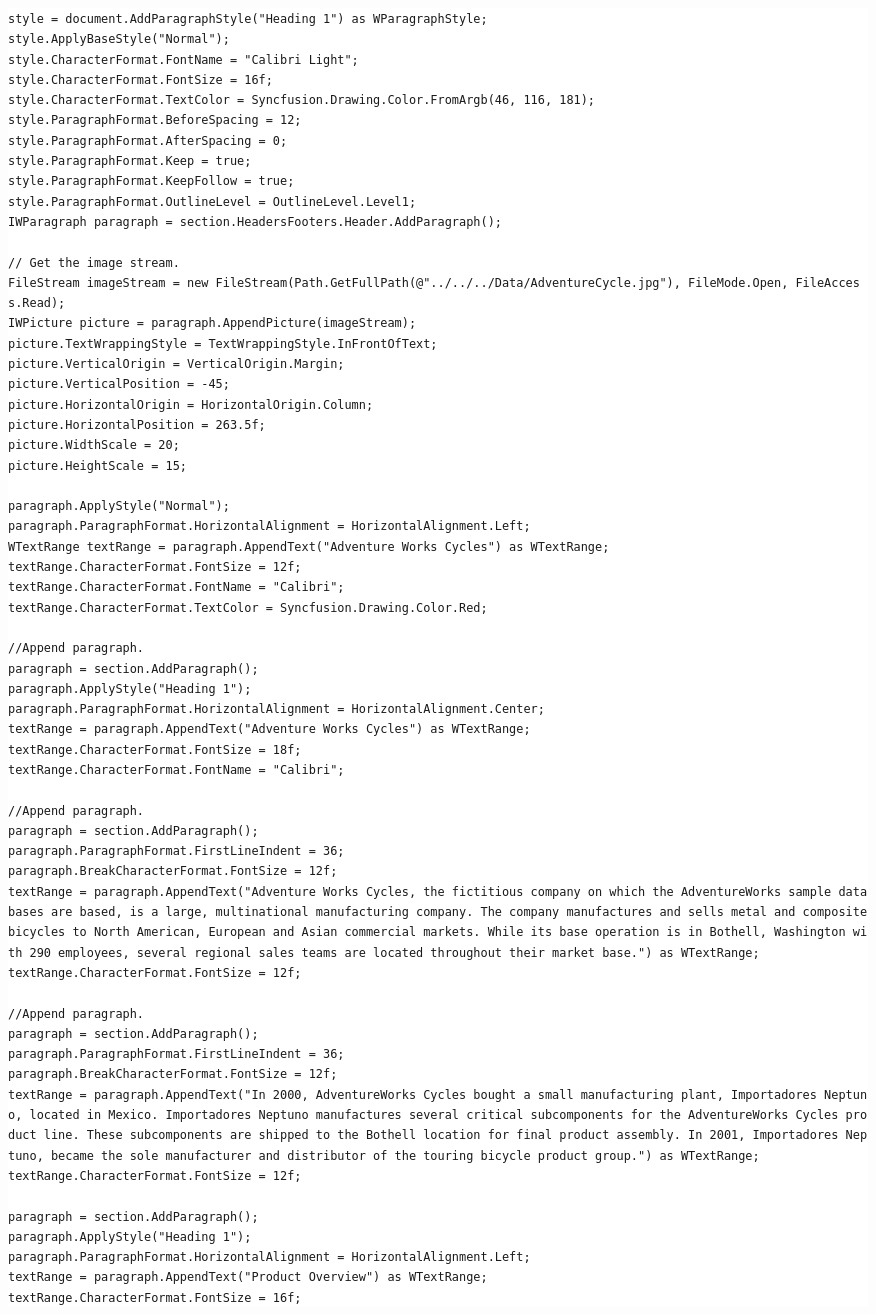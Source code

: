     style = document.AddParagraphStyle("Heading 1") as WParagraphStyle;
    style.ApplyBaseStyle("Normal");
    style.CharacterFormat.FontName = "Calibri Light";
    style.CharacterFormat.FontSize = 16f;
    style.CharacterFormat.TextColor = Syncfusion.Drawing.Color.FromArgb(46, 116, 181);
    style.ParagraphFormat.BeforeSpacing = 12;
    style.ParagraphFormat.AfterSpacing = 0;
    style.ParagraphFormat.Keep = true;
    style.ParagraphFormat.KeepFollow = true;
    style.ParagraphFormat.OutlineLevel = OutlineLevel.Level1;
    IWParagraph paragraph = section.HeadersFooters.Header.AddParagraph();

    // Get the image stream.
    FileStream imageStream = new FileStream(Path.GetFullPath(@"../../../Data/AdventureCycle.jpg"), FileMode.Open, FileAccess.Read);
    IWPicture picture = paragraph.AppendPicture(imageStream);
    picture.TextWrappingStyle = TextWrappingStyle.InFrontOfText;
    picture.VerticalOrigin = VerticalOrigin.Margin;
    picture.VerticalPosition = -45;
    picture.HorizontalOrigin = HorizontalOrigin.Column;
    picture.HorizontalPosition = 263.5f;
    picture.WidthScale = 20;
    picture.HeightScale = 15;

    paragraph.ApplyStyle("Normal");
    paragraph.ParagraphFormat.HorizontalAlignment = HorizontalAlignment.Left;
    WTextRange textRange = paragraph.AppendText("Adventure Works Cycles") as WTextRange;
    textRange.CharacterFormat.FontSize = 12f;
    textRange.CharacterFormat.FontName = "Calibri";
    textRange.CharacterFormat.TextColor = Syncfusion.Drawing.Color.Red;

    //Append paragraph.
    paragraph = section.AddParagraph();
    paragraph.ApplyStyle("Heading 1");
    paragraph.ParagraphFormat.HorizontalAlignment = HorizontalAlignment.Center;
    textRange = paragraph.AppendText("Adventure Works Cycles") as WTextRange;
    textRange.CharacterFormat.FontSize = 18f;
    textRange.CharacterFormat.FontName = "Calibri";

    //Append paragraph.
    paragraph = section.AddParagraph();
    paragraph.ParagraphFormat.FirstLineIndent = 36;
    paragraph.BreakCharacterFormat.FontSize = 12f;
    textRange = paragraph.AppendText("Adventure Works Cycles, the fictitious company on which the AdventureWorks sample databases are based, is a large, multinational manufacturing company. The company manufactures and sells metal and composite bicycles to North American, European and Asian commercial markets. While its base operation is in Bothell, Washington with 290 employees, several regional sales teams are located throughout their market base.") as WTextRange;
    textRange.CharacterFormat.FontSize = 12f;

    //Append paragraph.
    paragraph = section.AddParagraph();
    paragraph.ParagraphFormat.FirstLineIndent = 36;
    paragraph.BreakCharacterFormat.FontSize = 12f;
    textRange = paragraph.AppendText("In 2000, AdventureWorks Cycles bought a small manufacturing plant, Importadores Neptuno, located in Mexico. Importadores Neptuno manufactures several critical subcomponents for the AdventureWorks Cycles product line. These subcomponents are shipped to the Bothell location for final product assembly. In 2001, Importadores Neptuno, became the sole manufacturer and distributor of the touring bicycle product group.") as WTextRange;
    textRange.CharacterFormat.FontSize = 12f;

    paragraph = section.AddParagraph();
    paragraph.ApplyStyle("Heading 1");
    paragraph.ParagraphFormat.HorizontalAlignment = HorizontalAlignment.Left;
    textRange = paragraph.AppendText("Product Overview") as WTextRange;
    textRange.CharacterFormat.FontSize = 16f;